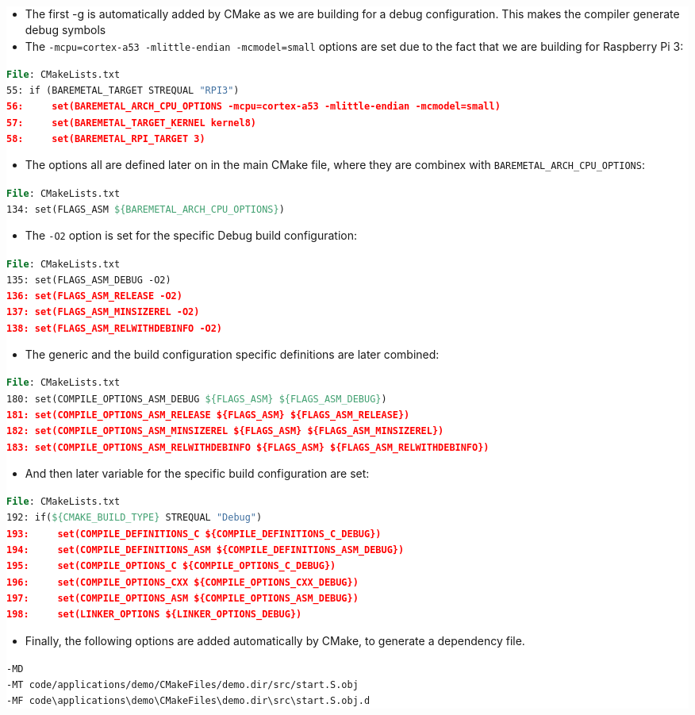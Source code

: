 - The first -g is automatically added by CMake as we are building for a debug configuration.
This makes the compiler generate debug symbols
- The `-mcpu=cortex-a53 -mlittle-endian -mcmodel=small` options are set due to the fact that we are building for Raspberry Pi 3:

```cmake
File: CMakeLists.txt
55: if (BAREMETAL_TARGET STREQUAL "RPI3")
56:     set(BAREMETAL_ARCH_CPU_OPTIONS -mcpu=cortex-a53 -mlittle-endian -mcmodel=small)
57:     set(BAREMETAL_TARGET_KERNEL kernel8)
58:     set(BAREMETAL_RPI_TARGET 3)
```
- The options all are defined later on in the main CMake file, where they are combinex with `BAREMETAL_ARCH_CPU_OPTIONS`:

```cmake
File: CMakeLists.txt
134: set(FLAGS_ASM ${BAREMETAL_ARCH_CPU_OPTIONS})
```

- The `-O2` option is set for the specific Debug build configuration:

```cmake
File: CMakeLists.txt
135: set(FLAGS_ASM_DEBUG -O2)
136: set(FLAGS_ASM_RELEASE -O2)
137: set(FLAGS_ASM_MINSIZEREL -O2)
138: set(FLAGS_ASM_RELWITHDEBINFO -O2)
```

- The generic and the build configuration specific definitions are later combined:

```cmake
File: CMakeLists.txt
180: set(COMPILE_OPTIONS_ASM_DEBUG ${FLAGS_ASM} ${FLAGS_ASM_DEBUG})
181: set(COMPILE_OPTIONS_ASM_RELEASE ${FLAGS_ASM} ${FLAGS_ASM_RELEASE})
182: set(COMPILE_OPTIONS_ASM_MINSIZEREL ${FLAGS_ASM} ${FLAGS_ASM_MINSIZEREL})
183: set(COMPILE_OPTIONS_ASM_RELWITHDEBINFO ${FLAGS_ASM} ${FLAGS_ASM_RELWITHDEBINFO})
```

- And then later variable for the specific build configuration are set:

```cmake
File: CMakeLists.txt
192: if(${CMAKE_BUILD_TYPE} STREQUAL "Debug")
193:     set(COMPILE_DEFINITIONS_C ${COMPILE_DEFINITIONS_C_DEBUG})
194:     set(COMPILE_DEFINITIONS_ASM ${COMPILE_DEFINITIONS_ASM_DEBUG})
195:     set(COMPILE_OPTIONS_C ${COMPILE_OPTIONS_C_DEBUG})
196:     set(COMPILE_OPTIONS_CXX ${COMPILE_OPTIONS_CXX_DEBUG})
197:     set(COMPILE_OPTIONS_ASM ${COMPILE_OPTIONS_ASM_DEBUG})
198:     set(LINKER_OPTIONS ${LINKER_OPTIONS_DEBUG})
```

- Finally, the following options are added automatically by CMake, to generate a dependency file.

```
-MD
-MT code/applications/demo/CMakeFiles/demo.dir/src/start.S.obj
-MF code\applications\demo\CMakeFiles\demo.dir\src\start.S.obj.d
```
